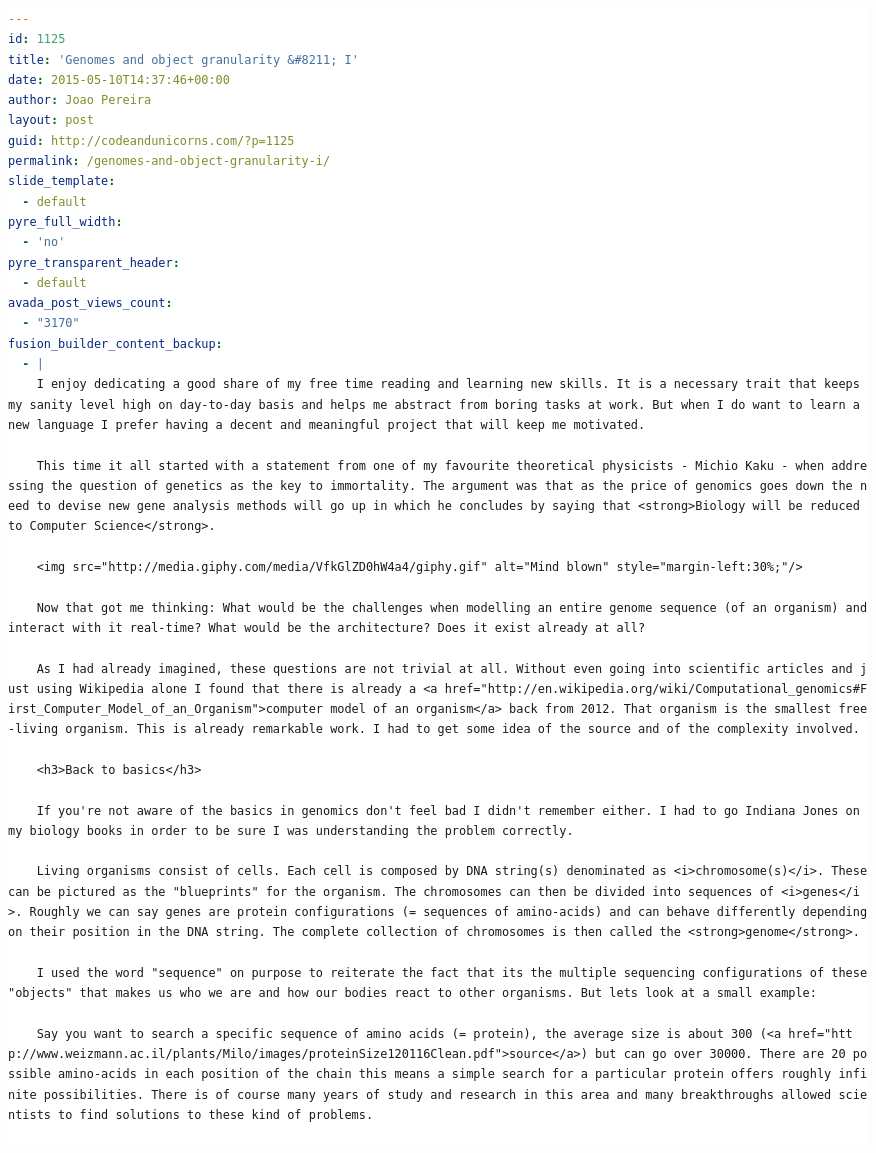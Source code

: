 ```yaml
---
id: 1125
title: 'Genomes and object granularity &#8211; I'
date: 2015-05-10T14:37:46+00:00
author: Joao Pereira
layout: post
guid: http://codeandunicorns.com/?p=1125
permalink: /genomes-and-object-granularity-i/
slide_template:
  - default
pyre_full_width:
  - 'no'
pyre_transparent_header:
  - default
avada_post_views_count:
  - "3170"
fusion_builder_content_backup:
  - |
    I enjoy dedicating a good share of my free time reading and learning new skills. It is a necessary trait that keeps my sanity level high on day-to-day basis and helps me abstract from boring tasks at work. But when I do want to learn a new language I prefer having a decent and meaningful project that will keep me motivated.
    
    This time it all started with a statement from one of my favourite theoretical physicists - Michio Kaku - when addressing the question of genetics as the key to immortality. The argument was that as the price of genomics goes down the need to devise new gene analysis methods will go up in which he concludes by saying that <strong>Biology will be reduced to Computer Science</strong>.
    
    <img src="http://media.giphy.com/media/VfkGlZD0hW4a4/giphy.gif" alt="Mind blown" style="margin-left:30%;"/>
    
    Now that got me thinking: What would be the challenges when modelling an entire genome sequence (of an organism) and interact with it real-time? What would be the architecture? Does it exist already at all?
    
    As I had already imagined, these questions are not trivial at all. Without even going into scientific articles and just using Wikipedia alone I found that there is already a <a href="http://en.wikipedia.org/wiki/Computational_genomics#First_Computer_Model_of_an_Organism">computer model of an organism</a> back from 2012. That organism is the smallest free-living organism. This is already remarkable work. I had to get some idea of the source and of the complexity involved.
    
    <h3>Back to basics</h3>
    
    If you're not aware of the basics in genomics don't feel bad I didn't remember either. I had to go Indiana Jones on my biology books in order to be sure I was understanding the problem correctly.
    
    Living organisms consist of cells. Each cell is composed by DNA string(s) denominated as <i>chromosome(s)</i>. These can be pictured as the "blueprints" for the organism. The chromosomes can then be divided into sequences of <i>genes</i>. Roughly we can say genes are protein configurations (= sequences of amino-acids) and can behave differently depending on their position in the DNA string. The complete collection of chromosomes is then called the <strong>genome</strong>.
    
    I used the word "sequence" on purpose to reiterate the fact that its the multiple sequencing configurations of these "objects" that makes us who we are and how our bodies react to other organisms. But lets look at a small example:
    
    Say you want to search a specific sequence of amino acids (= protein), the average size is about 300 (<a href="http://www.weizmann.ac.il/plants/Milo/images/proteinSize120116Clean.pdf">source</a>) but can go over 30000. There are 20 possible amino-acids in each position of the chain this means a simple search for a particular protein offers roughly infinite possibilities. There is of course many years of study and research in this area and many breakthroughs allowed scientists to find solutions to these kind of problems.
    
```